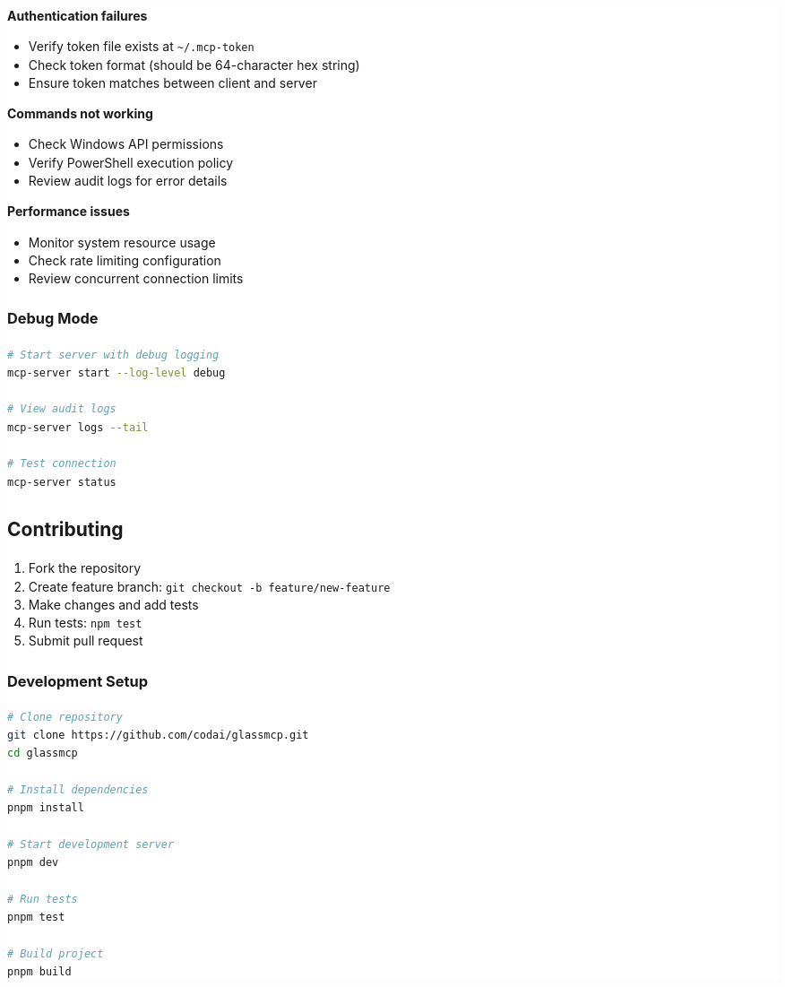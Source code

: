 **Authentication failures**
- Verify token file exists at `~/.mcp-token`
- Check token format (should be 64-character hex string)
- Ensure token matches between client and server

**Commands not working**
- Check Windows API permissions
- Verify PowerShell execution policy
- Review audit logs for error details

**Performance issues**
- Monitor system resource usage
- Check rate limiting configuration
- Review concurrent connection limits

### Debug Mode
```bash
# Start server with debug logging
mcp-server start --log-level debug

# View audit logs
mcp-server logs --tail

# Test connection
mcp-server status
```

## Contributing

1. Fork the repository
2. Create feature branch: `git checkout -b feature/new-feature`
3. Make changes and add tests
4. Run tests: `npm test`
5. Submit pull request

### Development Setup
```bash
# Clone repository
git clone https://github.com/codai/glassmcp.git
cd glassmcp

# Install dependencies
pnpm install

# Start development server
pnpm dev

# Run tests
pnpm test

# Build project
pnpm build
```
